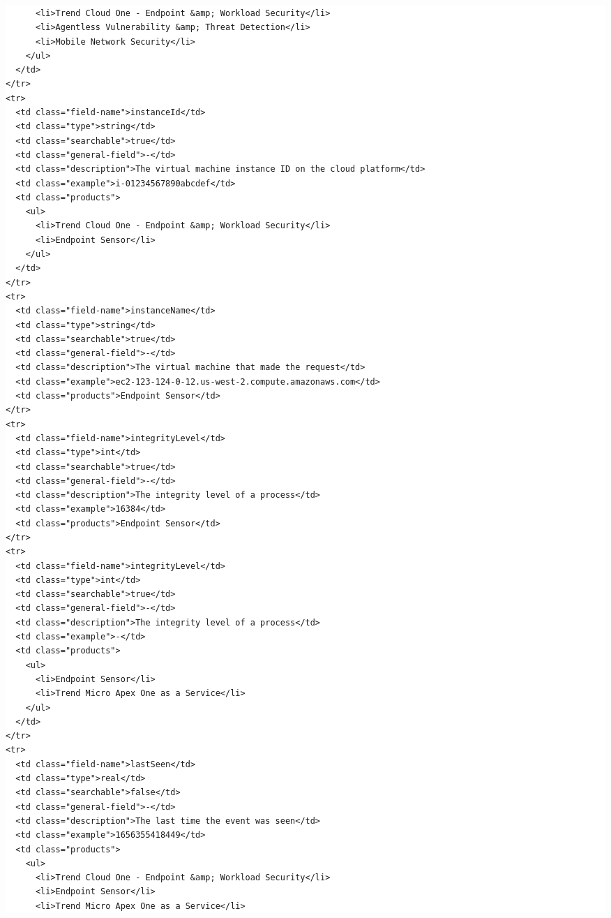           <li>Trend Cloud One - Endpoint &amp; Workload Security</li>
          <li>Agentless Vulnerability &amp; Threat Detection</li>
          <li>Mobile Network Security</li>
        </ul>
      </td>
    </tr>
    <tr>
      <td class="field-name">instanceId</td>
      <td class="type">string</td>
      <td class="searchable">true</td>
      <td class="general-field">-</td>
      <td class="description">The virtual machine instance ID on the cloud platform</td>
      <td class="example">i-01234567890abcdef</td>
      <td class="products">
        <ul>
          <li>Trend Cloud One - Endpoint &amp; Workload Security</li>
          <li>Endpoint Sensor</li>
        </ul>
      </td>
    </tr>
    <tr>
      <td class="field-name">instanceName</td>
      <td class="type">string</td>
      <td class="searchable">true</td>
      <td class="general-field">-</td>
      <td class="description">The virtual machine that made the request</td>
      <td class="example">ec2-123-124-0-12.us-west-2.compute.amazonaws.com</td>
      <td class="products">Endpoint Sensor</td>
    </tr>
    <tr>
      <td class="field-name">integrityLevel</td>
      <td class="type">int</td>
      <td class="searchable">true</td>
      <td class="general-field">-</td>
      <td class="description">The integrity level of a process</td>
      <td class="example">16384</td>
      <td class="products">Endpoint Sensor</td>
    </tr>
    <tr>
      <td class="field-name">integrityLevel</td>
      <td class="type">int</td>
      <td class="searchable">true</td>
      <td class="general-field">-</td>
      <td class="description">The integrity level of a process</td>
      <td class="example">-</td>
      <td class="products">
        <ul>
          <li>Endpoint Sensor</li>
          <li>Trend Micro Apex One as a Service</li>
        </ul>
      </td>
    </tr>
    <tr>
      <td class="field-name">lastSeen</td>
      <td class="type">real</td>
      <td class="searchable">false</td>
      <td class="general-field">-</td>
      <td class="description">The last time the event was seen</td>
      <td class="example">1656355418449</td>
      <td class="products">
        <ul>
          <li>Trend Cloud One - Endpoint &amp; Workload Security</li>
          <li>Endpoint Sensor</li>
          <li>Trend Micro Apex One as a Service</li>